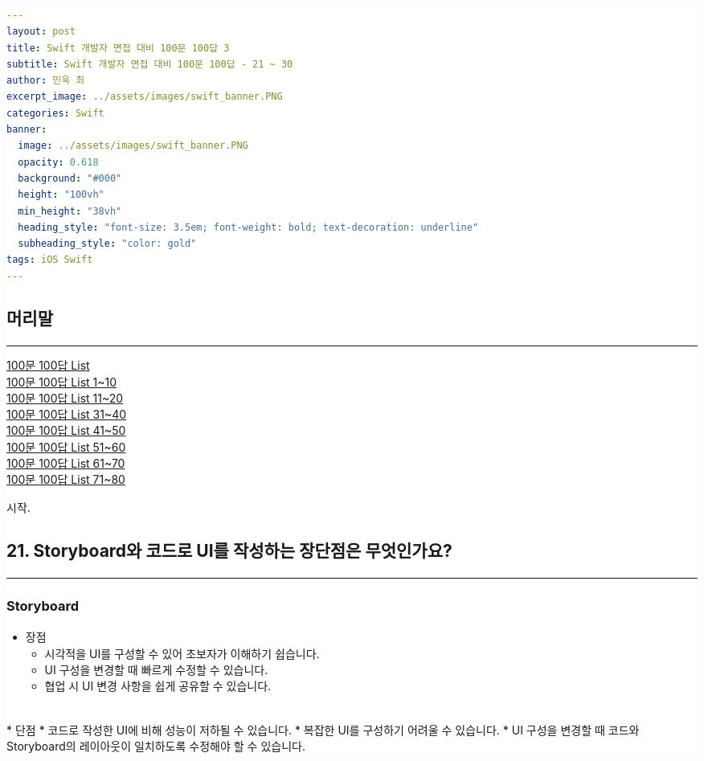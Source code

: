 ```yaml
---
layout: post
title: Swift 개발자 면접 대비 100문 100답 3
subtitle: Swift 개발자 면접 대비 100문 100답 - 21 ~ 30
author: 민욱 최 
excerpt_image: ../assets/images/swift_banner.PNG
categories: Swift
banner:
  image: ../assets/images/swift_banner.PNG
  opacity: 0.618
  background: "#000"
  height: "100vh"
  min_height: "38vh"
  heading_style: "font-size: 3.5em; font-weight: bold; text-decoration: underline"
  subheading_style: "color: gold"
tags: iOS Swift
---
```

      
## 머리말  
---  
[100문 100답 List](https://choimu4.github.io/swift/2024/01/15/swift-%EA%B0%9C%EB%B0%9C%EC%9E%90-100%EB%AC%B8100%EB%8B%B50.html)  
[100문 100답 List 1~10](https://choimu4.github.io/swift/2024/01/16/swift-%EA%B0%9C%EB%B0%9C%EC%9E%90-100%EB%AC%B8100%EB%8B%B51.html)  
[100문 100답 List 11~20](https://choimu4.github.io/swift/2024/01/17/swift-%EA%B0%9C%EB%B0%9C%EC%9E%90-100%EB%AC%B8100%EB%8B%B52.html)  
[100문 100답 List 31~40](https://choimu4.github.io/swift/2024/01/19/swift-%EA%B0%9C%EB%B0%9C%EC%9E%90-100%EB%AC%B8100%EB%8B%B54.html)  
[100문 100답 List 41~50](https://choimu4.github.io/swift/2024/01/22/swift-%EA%B0%9C%EB%B0%9C%EC%9E%90-100%EB%AC%B8100%EB%8B%B55.html)  
[100문 100답 List 51~60](https://choimu4.github.io/swift/2024/01/23/swift-%EA%B0%9C%EB%B0%9C%EC%9E%90-100%EB%AC%B8100%EB%8B%B56.html)  
[100문 100답 List 61~70](https://choimu4.github.io/swift/2024/01/29/swift-%EA%B0%9C%EB%B0%9C%EC%9E%90-100%EB%AC%B8100%EB%8B%B57.html)  
[100문 100답 List 71~80](https://choimu4.github.io/swift/2024/01/30/swift-%EA%B0%9C%EB%B0%9C%EC%9E%90-100%EB%AC%B8100%EB%8B%B58.html)


시작.


## 21. Storyboard와 코드로 UI를 작성하는 장단점은 무엇인가요?
---

### Storyboard

  * 장점
    * 시각적을 UI를 구성할 수 있어 초보자가 이해하기 쉽습니다.
    * UI 구성을 변경할 때 빠르게 수정할 수 있습니다.
    * 협업 시 UI 변경 사항을 쉽게 공유할 수 있습니다.  
<br>  
  * 단점
    * 코드로 작성한 UI에 비해 성능이 저하될 수 있습니다.
    * 복잡한 UI를 구성하기 어려울 수 있습니다.
    * UI 구성을 변경할 때 코드와 Storyboard의 레이아웃이 일치하도록 수정해야 할 수 있습니다.

